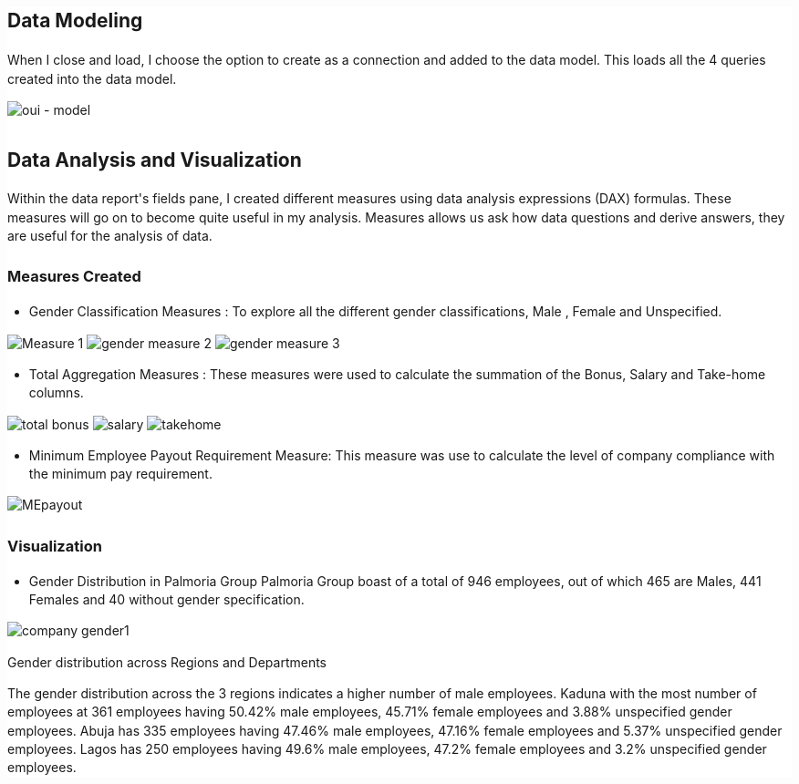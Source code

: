
## Data Modeling
When I close and load, I choose the option to create as a connection and added to the data model. This loads all the 4 queries created into the data model.



<img width="355" alt="oui - model" src="https://user-images.githubusercontent.com/17475689/194582867-708dc48e-943b-41c9-9ab9-bfab26cf6159.PNG"> 

## Data Analysis and Visualization
Within the data report's fields pane, I created different measures using data analysis expressions (DAX) formulas. These measures will go on to become quite useful in my analysis. Measures allows us ask how data questions and derive answers, they are useful for the analysis of data.

### Measures Created
- Gender Classification Measures : To explore all the different gender classifications, Male , Female and Unspecified.

<img width="655" alt="Measure 1" src="https://user-images.githubusercontent.com/17475689/194586820-a0ae861a-edea-4c1b-862d-f81221189e14.PNG">


<img width="657" alt="gender measure 2" src="https://user-images.githubusercontent.com/17475689/194588464-f04cb1cf-e323-45ac-bda6-1e3b32127bb9.PNG">


<img width="651" alt="gender measure 3" src="https://user-images.githubusercontent.com/17475689/194589038-f2af38bb-c233-4740-a879-64b1bbd727e3.PNG">

- Total Aggregation Measures : These measures were used to calculate the summation of the Bonus, Salary and Take-home columns.

<img width="655" alt="total bonus" src="https://user-images.githubusercontent.com/17475689/194708445-0396749e-47fa-4996-a362-19be1a0a5499.PNG">

<img width="656" alt="salary" src="https://user-images.githubusercontent.com/17475689/194708528-5a629d59-66b0-4fca-95b7-69af7d79293b.PNG">

<img width="657" alt="takehome" src="https://user-images.githubusercontent.com/17475689/194708625-fc2874b2-b15d-42d0-b910-ee86479c5266.PNG">

- Minimum Employee Payout Requirement Measure: This measure was use to calculate the level of company compliance with the minimum pay requirement.

<img width="554" alt="MEpayout" src="https://user-images.githubusercontent.com/17475689/194712421-4f877db3-6376-4cc9-966e-9d4cfec4e45f.PNG">

### Visualization

- Gender Distribution in Palmoria Group
Palmoria Group boast of a total of 946 employees, out of which 465 are Males, 441 Females and 40 without gender specification.

<img width="268" alt="company gender1" src="https://user-images.githubusercontent.com/17475689/194713236-0511e743-4fcb-4033-90c9-53b3408e8e59.PNG">

 
Gender distribution across Regions and Departments

The gender distribution across the 3 regions indicates a higher number of male employees. 
Kaduna with the most number of employees at 361 employees having 50.42% male employees, 45.71% female employees and 3.88% unspecified gender employees.
Abuja has 335 employees having 47.46% male employees, 47.16% female employees and 5.37% unspecified gender employees.
Lagos has 250 employees having 49.6% male employees, 47.2% female employees and 3.2% unspecified gender employees.
